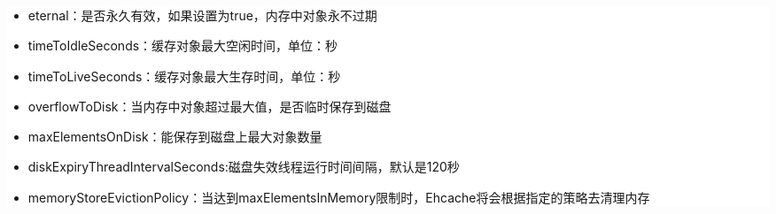    * eternal：是否永久有效，如果设置为true，内存中对象永不过期

   * timeToIdleSeconds：缓存对象最大空闲时间，单位：秒

   * timeToLiveSeconds：缓存对象最大生存时间，单位：秒

   * overflowToDisk：当内存中对象超过最大值，是否临时保存到磁盘

   * maxElementsOnDisk：能保存到磁盘上最大对象数量

   * diskExpiryThreadIntervalSeconds:磁盘失效线程运行时间间隔，默认是120秒

   * memoryStoreEvictionPolicy：当达到maxElementsInMemory限制时，Ehcache将会根据指定的策略去清理内存

